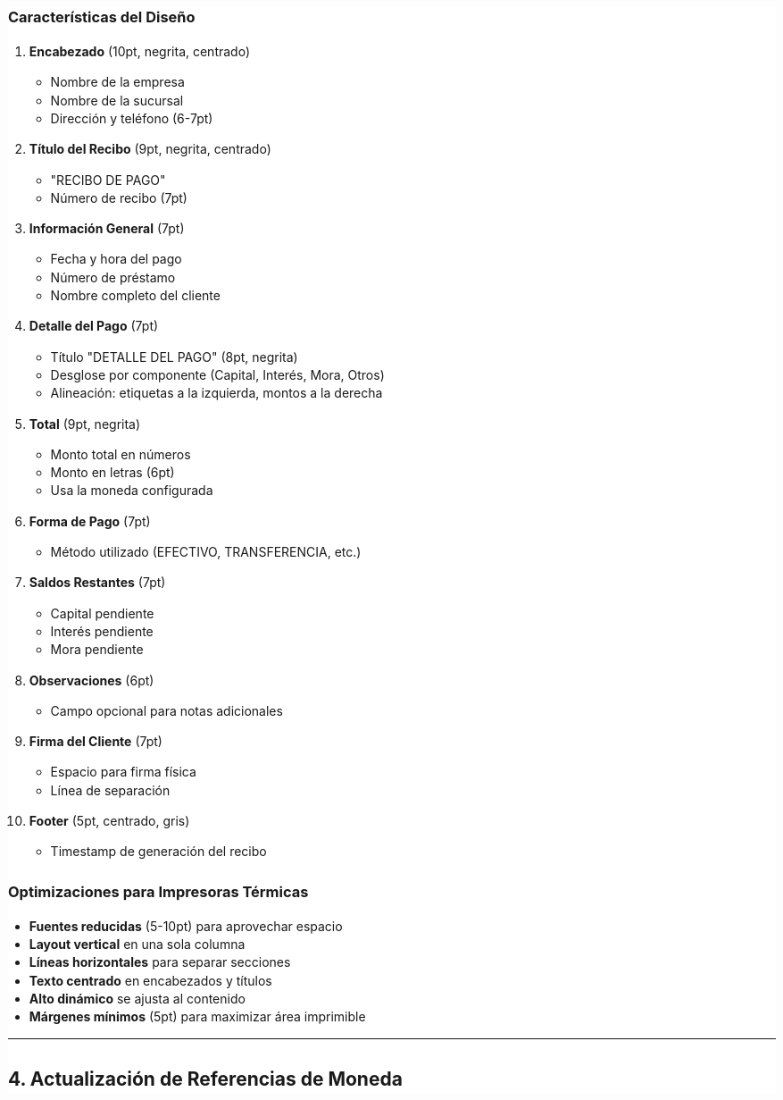 ### Características del Diseño

1. **Encabezado** (10pt, negrita, centrado)
   - Nombre de la empresa
   - Nombre de la sucursal
   - Dirección y teléfono (6-7pt)

2. **Título del Recibo** (9pt, negrita, centrado)
   - "RECIBO DE PAGO"
   - Número de recibo (7pt)

3. **Información General** (7pt)
   - Fecha y hora del pago
   - Número de préstamo
   - Nombre completo del cliente

4. **Detalle del Pago** (7pt)
   - Título "DETALLE DEL PAGO" (8pt, negrita)
   - Desglose por componente (Capital, Interés, Mora, Otros)
   - Alineación: etiquetas a la izquierda, montos a la derecha

5. **Total** (9pt, negrita)
   - Monto total en números
   - Monto en letras (6pt)
   - Usa la moneda configurada

6. **Forma de Pago** (7pt)
   - Método utilizado (EFECTIVO, TRANSFERENCIA, etc.)

7. **Saldos Restantes** (7pt)
   - Capital pendiente
   - Interés pendiente
   - Mora pendiente

8. **Observaciones** (6pt)
   - Campo opcional para notas adicionales

9. **Firma del Cliente** (7pt)
   - Espacio para firma física
   - Línea de separación

10. **Footer** (5pt, centrado, gris)
    - Timestamp de generación del recibo

### Optimizaciones para Impresoras Térmicas

- **Fuentes reducidas** (5-10pt) para aprovechar espacio
- **Layout vertical** en una sola columna
- **Líneas horizontales** para separar secciones
- **Texto centrado** en encabezados y títulos
- **Alto dinámico** se ajusta al contenido
- **Márgenes mínimos** (5pt) para maximizar área imprimible

---

## 4. Actualización de Referencias de Moneda
